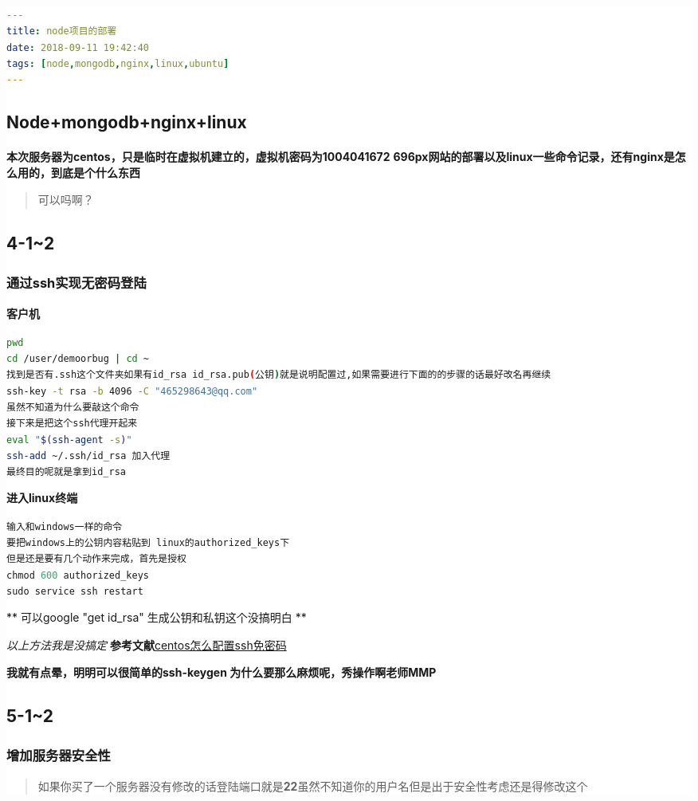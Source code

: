 ```yaml
---
title: node项目的部署
date: 2018-09-11 19:42:40
tags: [node,mongodb,nginx,linux,ubuntu]
---
```


## Node+mongodb+nginx+linux
**本次服务器为centos，只是临时在虚拟机建立的，虚拟机密码为1004041672**
**696px网站的部署以及linux一些命令记录，还有nginx是怎么用的，到底是个什么东西**


>可以吗啊？

## 4-1~2
### 通过ssh实现无密码登陆
**客户机**
```bash
pwd
cd /user/demoorbug | cd ~
找到是否有.ssh这个文件夹如果有id_rsa id_rsa.pub(公钥)就是说明配置过,如果需要进行下面的的步骤的话最好改名再继续
ssh-key -t rsa -b 4096 -C "465298643@qq.com"
虽然不知道为什么要敲这个命令
接下来是把这个ssh代理开起来
eval "$(ssh-agent -s)"
ssh-add ~/.ssh/id_rsa 加入代理
最终目的呢就是拿到id_rsa
```

**进入linux终端**
```c
输入和windows一样的命令
要把windows上的公钥内容粘贴到 linux的authorized_keys下
但是还是要有几个动作来完成，首先是授权
chmod 600 authorized_keys
sudo service ssh restart 
```


** 可以google "get id_rsa" 生成公钥和私钥这个没搞明白 **


_以上方法我是没搞定_
**参考文献**[centos怎么配置ssh免密码](https://zhidao.baidu.com/question/1304780305953700019.html)

**我就有点晕，明明可以很简单的ssh-keygen 为什么要那么麻烦呢，秀操作啊老师MMP**

## 5-1~2
### 增加服务器安全性
> 如果你买了一个服务器没有修改的话登陆端口就是**22**虽然不知道你的用户名但是出于安全性考虑还是得修改这个
